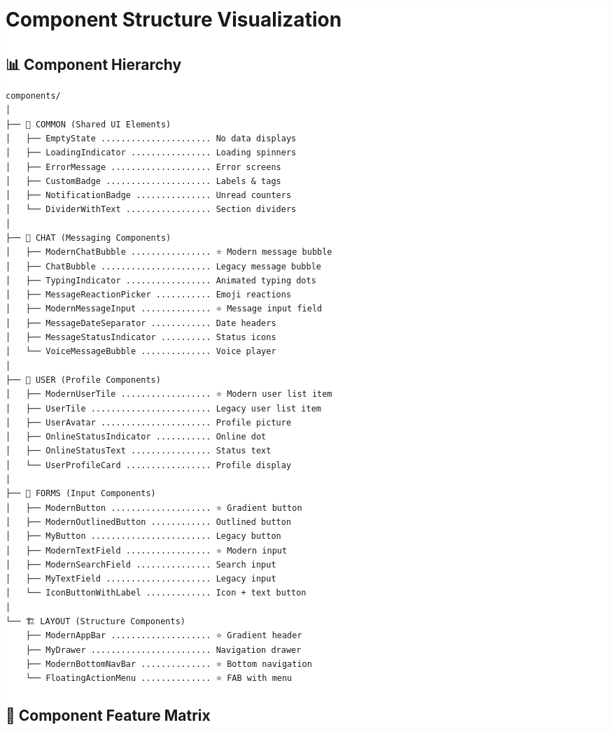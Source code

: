 # Component Structure Visualization

## 📊 Component Hierarchy

```
components/
│
├── 🎯 COMMON (Shared UI Elements)
│   ├── EmptyState ...................... No data displays
│   ├── LoadingIndicator ................ Loading spinners
│   ├── ErrorMessage .................... Error screens
│   ├── CustomBadge ..................... Labels & tags
│   ├── NotificationBadge ............... Unread counters
│   └── DividerWithText ................. Section dividers
│
├── 💬 CHAT (Messaging Components)
│   ├── ModernChatBubble ................ ⭐ Modern message bubble
│   ├── ChatBubble ...................... Legacy message bubble
│   ├── TypingIndicator ................. Animated typing dots
│   ├── MessageReactionPicker ........... Emoji reactions
│   ├── ModernMessageInput .............. ⭐ Message input field
│   ├── MessageDateSeparator ............ Date headers
│   ├── MessageStatusIndicator .......... Status icons
│   └── VoiceMessageBubble .............. Voice player
│
├── 👤 USER (Profile Components)
│   ├── ModernUserTile .................. ⭐ Modern user list item
│   ├── UserTile ........................ Legacy user list item
│   ├── UserAvatar ...................... Profile picture
│   ├── OnlineStatusIndicator ........... Online dot
│   ├── OnlineStatusText ................ Status text
│   └── UserProfileCard ................. Profile display
│
├── 📝 FORMS (Input Components)
│   ├── ModernButton .................... ⭐ Gradient button
│   ├── ModernOutlinedButton ............ Outlined button
│   ├── MyButton ........................ Legacy button
│   ├── ModernTextField ................. ⭐ Modern input
│   ├── ModernSearchField ............... Search input
│   ├── MyTextField ..................... Legacy input
│   └── IconButtonWithLabel ............. Icon + text button
│
└── 🏗️ LAYOUT (Structure Components)
    ├── ModernAppBar .................... ⭐ Gradient header
    ├── MyDrawer ........................ Navigation drawer
    ├── ModernBottomNavBar .............. ⭐ Bottom navigation
    └── FloatingActionMenu .............. ⭐ FAB with menu
```

## 🎨 Component Feature Matrix
